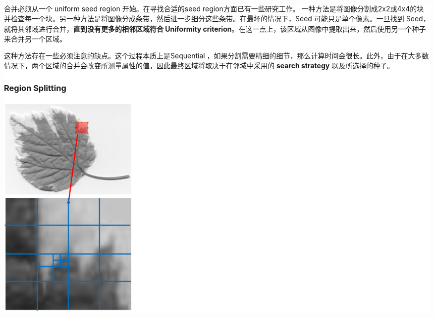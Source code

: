 合并必须从一个 uniform seed region 开始。在寻找合适的seed region方面已有一些研究工作。
一种方法是将图像分割成2x2或4x4的块并检查每一个块。另一种方法是将图像分成条带，然后进一步细分这些条带。在最坏的情况下，Seed 可能只是单个像素。一旦找到 Seed，就将其邻域进行合并，**直到没有更多的相邻区域符合 Uniformity criterion**。在这一点上，该区域从图像中提取出来，然后使用另一个种子来合并另一个区域。

这种方法存在一些必须注意的缺点。这个过程本质上是Sequential ，如果分割需要精细的细节，那么计算时间会很长。此外，由于在大多数情况下，两个区域的合并会改变所测量属性的值，因此最终区域将取决于在邻域中采用的 **search strategy**  以及所选择的种子。



### Region Splitting

<img src="./img/lec17/image-20241125225108371.png" alt="image-20241125225108371" style="width:30%;" />

